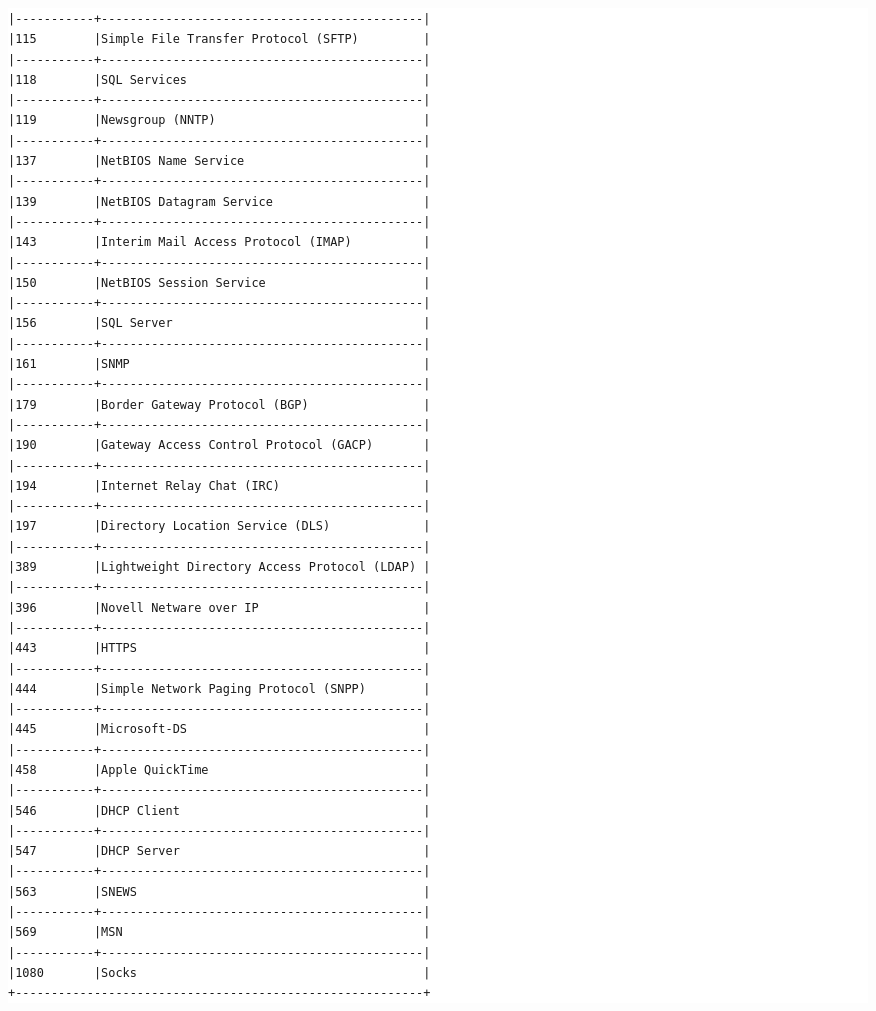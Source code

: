 ```
|-----------+---------------------------------------------|
|115        |Simple File Transfer Protocol (SFTP)         |
|-----------+---------------------------------------------|
|118        |SQL Services                                 |
|-----------+---------------------------------------------|
|119        |Newsgroup (NNTP)                             |
|-----------+---------------------------------------------|
|137        |NetBIOS Name Service                         |
|-----------+---------------------------------------------|
|139        |NetBIOS Datagram Service                     |
|-----------+---------------------------------------------|
|143        |Interim Mail Access Protocol (IMAP)          |
|-----------+---------------------------------------------|
|150        |NetBIOS Session Service                      |
|-----------+---------------------------------------------|
|156        |SQL Server                                   |
|-----------+---------------------------------------------|
|161        |SNMP                                         |
|-----------+---------------------------------------------|
|179        |Border Gateway Protocol (BGP)                |
|-----------+---------------------------------------------|
|190        |Gateway Access Control Protocol (GACP)       |
|-----------+---------------------------------------------|
|194        |Internet Relay Chat (IRC)                    |
|-----------+---------------------------------------------|
|197        |Directory Location Service (DLS)             |
|-----------+---------------------------------------------|
|389        |Lightweight Directory Access Protocol (LDAP) |
|-----------+---------------------------------------------|
|396        |Novell Netware over IP                       |
|-----------+---------------------------------------------|
|443        |HTTPS                                        |
|-----------+---------------------------------------------|
|444        |Simple Network Paging Protocol (SNPP)        |
|-----------+---------------------------------------------|
|445        |Microsoft-DS                                 |
|-----------+---------------------------------------------|
|458        |Apple QuickTime                              |
|-----------+---------------------------------------------|
|546        |DHCP Client                                  |
|-----------+---------------------------------------------|
|547        |DHCP Server                                  |
|-----------+---------------------------------------------|
|563        |SNEWS                                        |
|-----------+---------------------------------------------|
|569        |MSN                                          |
|-----------+---------------------------------------------|
|1080       |Socks                                        |
+---------------------------------------------------------+
```
